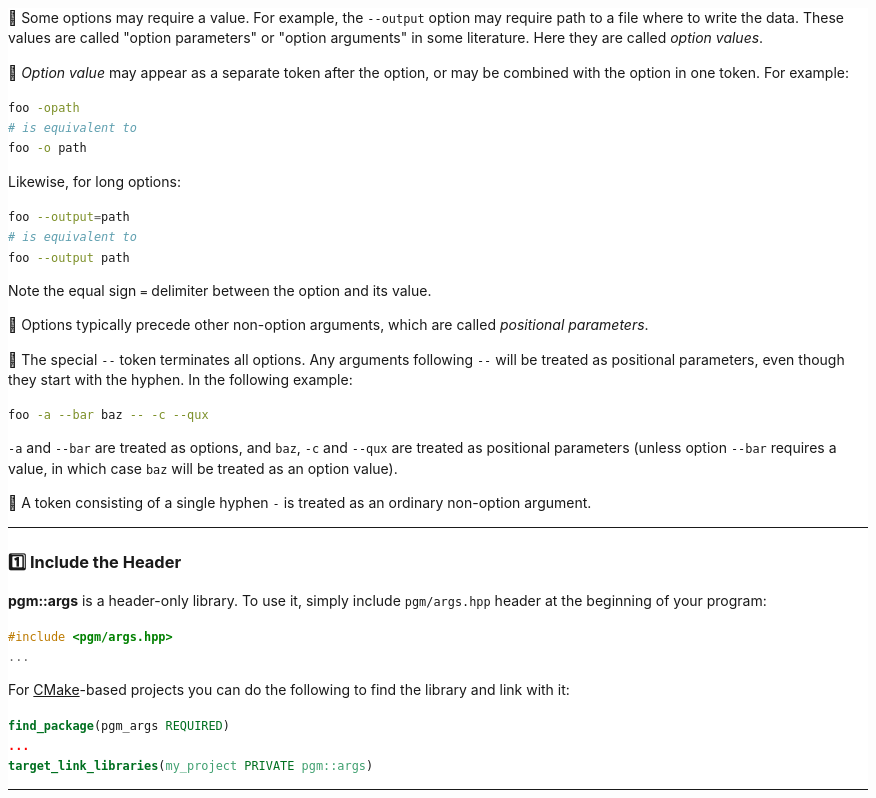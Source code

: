 :key: Some options may require a value. For example, the `--output` option may
require path to a file where to write the data. These values are called "option
parameters" or "option arguments" in some literature. Here they are called
_option values_.

:key: _Option value_ may appear as a separate token after the option, or may be
combined with the option in one token. For example:

```bash
foo -opath
# is equivalent to
foo -o path
```

Likewise, for long options:

```bash
foo --output=path
# is equivalent to
foo --output path
```

Note the equal sign `=` delimiter between the option and its value.

:key: Options typically precede other non-option arguments, which are called
_positional parameters_.

:key: The special `--` token terminates all options. Any arguments following
`--` will be treated as positional parameters, even though they start with the
hyphen. In the following example:

```bash
foo -a --bar baz -- -c --qux
```

`-a` and `--bar` are treated as options, and `baz`, `-c` and `--qux` are treated
as positional parameters (unless option `--bar` requires a value, in which case
`baz` will be treated as an option value).

:key: A token consisting of a single hyphen `-` is treated as an ordinary
non-option argument.

---

### :one: Include the Header

**pgm::args** is a header-only library. To use it, simply include `pgm/args.hpp`
header at the beginning of your program:

```cpp
#include <pgm/args.hpp>
...
```

For [CMake](https://cmake.org/)-based projects you can do the following to find
the library and link with it:

```cmake
find_package(pgm_args REQUIRED)
...
target_link_libraries(my_project PRIVATE pgm::args)
```

---